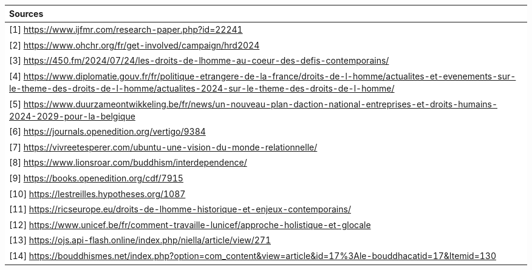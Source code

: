 | Sources                                                                                                                                                                                                                                                                                                                                                            |
| :----------------------------------------------------------------------------------------------------------------------------------------------------------------------------------------------------------------------------------------------------------------------------------------------------------------------------------------------------------------- |
| [1] https://www.ijfmr.com/research-paper.php?id=22241                                                                                                                                                                                                                                                                                                              |
| [2] https://www.ohchr.org/fr/get-involved/campaign/hrd2024                                                                                                                                                                                                                                                                                                         |
| [3] https://450.fm/2024/07/24/les-droits-de-lhomme-au-coeur-des-defis-contemporains/                                                                                                                                                                                                                                                                               |
| [4] https://www.diplomatie.gouv.fr/fr/politique-etrangere-de-la-france/droits-de-l-homme/actualites-et-evenements-sur-le-theme-des-droits-de-l-homme/actualites-2024-sur-le-theme-des-droits-de-l-homme/                                                                                                                                                           |
| [5] https://www.duurzameontwikkeling.be/fr/news/un-nouveau-plan-daction-national-entreprises-et-droits-humains-2024-2029-pour-la-belgique                                                                                                                                                                                                                          |
| [6] https://journals.openedition.org/vertigo/9384                                                                                                                                                                                                                                                                                                                  |
| [7] https://vivreetesperer.com/ubuntu-une-vision-du-monde-relationnelle/                                                                                                                                                                                                                                                                                           |
| [8] https://www.lionsroar.com/buddhism/interdependence/                                                                                                                                                                                                                                                                                                            |
| [9] https://books.openedition.org/cdf/7915                                                                                                                                                                                                                                                                                                                         |
| [10] https://lestreilles.hypotheses.org/1087                                                                                                                                                                                                                                                                                                                       |
| [11] https://ricseurope.eu/droits-de-lhomme-historique-et-enjeux-contemporains/                                                                                                                                                                                                                                                                                    |
| [12] https://www.unicef.be/fr/comment-travaille-lunicef/approche-holistique-et-glocale                                                                                                                                                                                                                                                                             |
| [13] https://ojs.api-flash.online/index.php/niella/article/view/271                                                                                                                                                                                                                                                                                                |
| [14] https://bouddhismes.net/index.php?option=com_content&view=article&id=17%3Ale-bouddhacatid=17&Itemid=130                                                                                                                                                                                                                                                       |